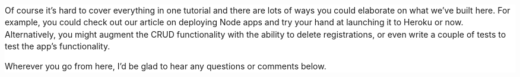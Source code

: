 Of course it’s hard to cover everything in one tutorial and there are lots of ways you could elaborate on what we’ve built here. For example, you could check out our article on deploying Node apps and try your hand at launching it to Heroku or now. Alternatively, you might augment the CRUD functionality with the ability to delete registrations, or even write a couple of tests to test the app’s functionality.

Wherever you go from here, I’d be glad to hear any questions or comments below.
